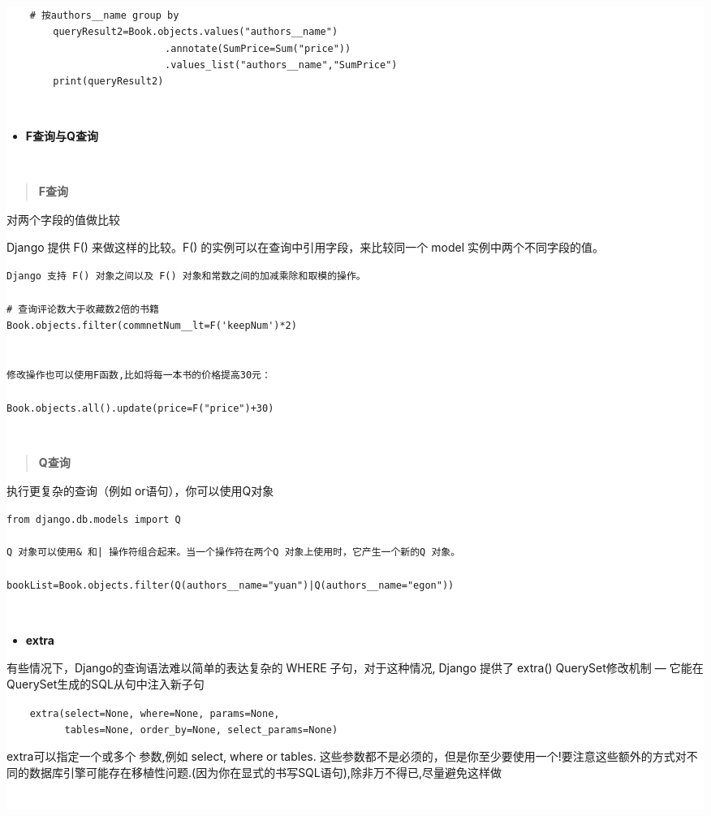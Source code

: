 		# 按authors__name group by
		    queryResult2=Book.objects.values("authors__name")
		　　　　　　　　　　　　　　.annotate(SumPrice=Sum("price"))
		　　　　　　　　　　　　　　.values_list("authors__name","SumPrice")
		    print(queryResult2)


<br>


- **F查询与Q查询**

<br>

> **F查询**

对两个字段的值做比较

Django 提供 F() 来做这样的比较。F() 的实例可以在查询中引用字段，来比较同一个 model 实例中两个不同字段的值。


	Django 支持 F() 对象之间以及 F() 对象和常数之间的加减乘除和取模的操作。
	
	# 查询评论数大于收藏数2倍的书籍
	Book.objects.filter(commnetNum__lt=F('keepNum')*2)


	修改操作也可以使用F函数,比如将每一本书的价格提高30元：
	
	Book.objects.all().update(price=F("price")+30)　

<br>


> **Q查询**

执行更复杂的查询（例如 or语句），你可以使用Q对象

	from django.db.models import Q

	Q 对象可以使用& 和| 操作符组合起来。当一个操作符在两个Q 对象上使用时，它产生一个新的Q 对象。
	
	bookList=Book.objects.filter(Q(authors__name="yuan")|Q(authors__name="egon"))



<br>

- **extra**
	

有些情况下，Django的查询语法难以简单的表达复杂的 WHERE 子句，对于这种情况, Django 提供了 extra() QuerySet修改机制 — 它能在 QuerySet生成的SQL从句中注入新子句

		extra(select=None, where=None, params=None, 
		      tables=None, order_by=None, select_params=None)

extra可以指定一个或多个 参数,例如 select, where or tables. 这些参数都不是必须的，但是你至少要使用一个!要注意这些额外的方式对不同的数据库引擎可能存在移植性问题.(因为你在显式的书写SQL语句),除非万不得已,尽量避免这样做


<br>
